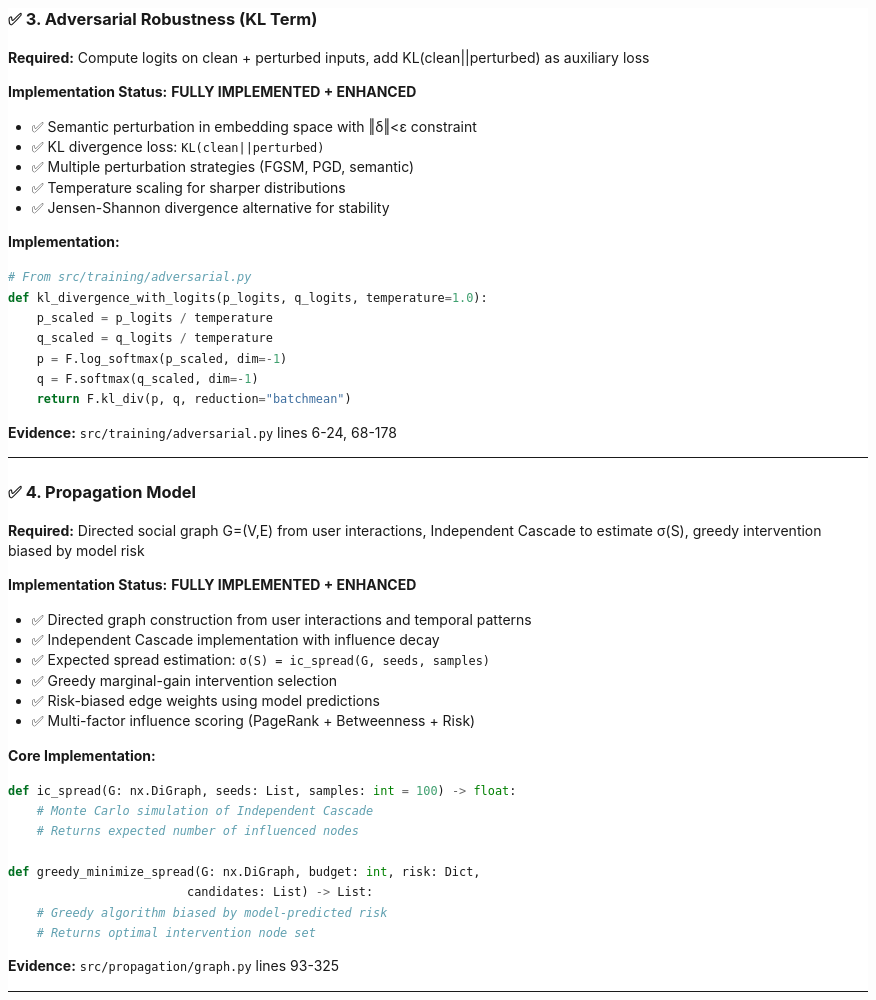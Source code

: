 
### ✅ **3. Adversarial Robustness (KL Term)**
**Required:** Compute logits on clean + perturbed inputs, add KL(clean||perturbed) as auxiliary loss

**Implementation Status:** **FULLY IMPLEMENTED + ENHANCED**
- ✅ Semantic perturbation in embedding space with ‖δ‖<ε constraint
- ✅ KL divergence loss: `KL(clean||perturbed)` 
- ✅ Multiple perturbation strategies (FGSM, PGD, semantic)
- ✅ Temperature scaling for sharper distributions
- ✅ Jensen-Shannon divergence alternative for stability

**Implementation:**
```python
# From src/training/adversarial.py
def kl_divergence_with_logits(p_logits, q_logits, temperature=1.0):
    p_scaled = p_logits / temperature  
    q_scaled = q_logits / temperature
    p = F.log_softmax(p_scaled, dim=-1)
    q = F.softmax(q_scaled, dim=-1)
    return F.kl_div(p, q, reduction="batchmean")
```

**Evidence:** `src/training/adversarial.py` lines 6-24, 68-178

---

### ✅ **4. Propagation Model**
**Required:** Directed social graph G=(V,E) from user interactions, Independent Cascade to estimate σ(S), greedy intervention biased by model risk

**Implementation Status:** **FULLY IMPLEMENTED + ENHANCED**
- ✅ Directed graph construction from user interactions and temporal patterns
- ✅ Independent Cascade implementation with influence decay
- ✅ Expected spread estimation: `σ(S) = ic_spread(G, seeds, samples)`
- ✅ Greedy marginal-gain intervention selection
- ✅ Risk-biased edge weights using model predictions
- ✅ Multi-factor influence scoring (PageRank + Betweenness + Risk)

**Core Implementation:**
```python
def ic_spread(G: nx.DiGraph, seeds: List, samples: int = 100) -> float:
    # Monte Carlo simulation of Independent Cascade
    # Returns expected number of influenced nodes
    
def greedy_minimize_spread(G: nx.DiGraph, budget: int, risk: Dict, 
                         candidates: List) -> List:
    # Greedy algorithm biased by model-predicted risk
    # Returns optimal intervention node set
```

**Evidence:** `src/propagation/graph.py` lines 93-325

---
